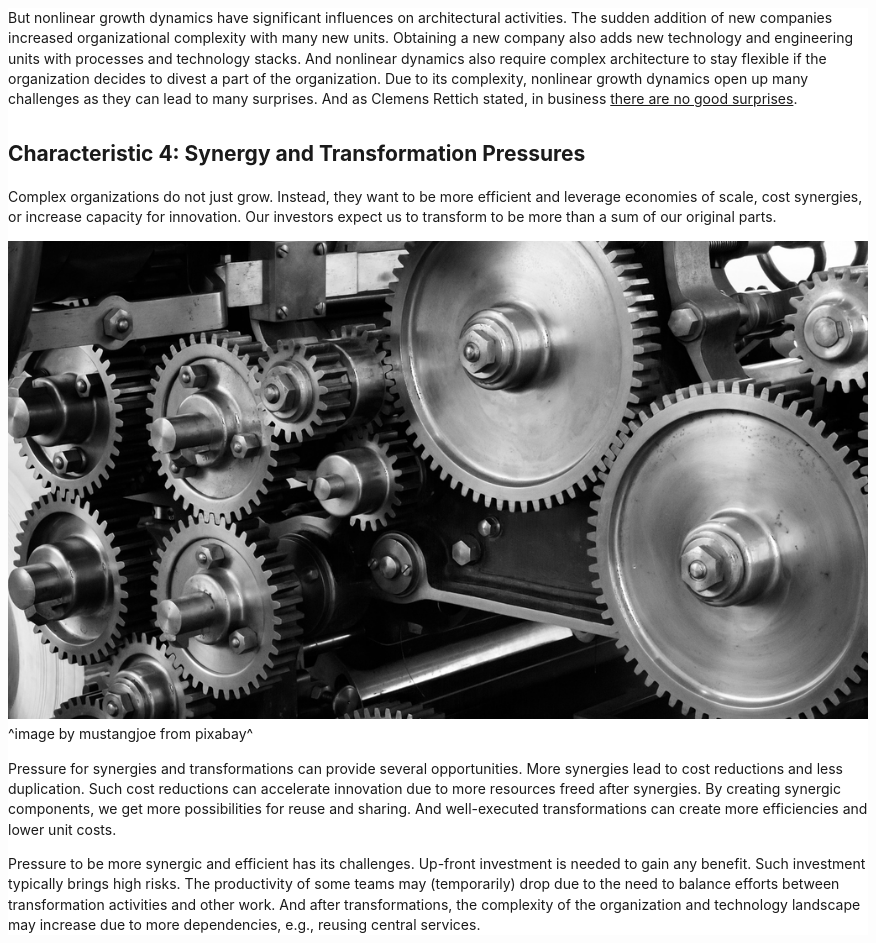 But nonlinear growth dynamics have significant influences on architectural activities. The sudden addition of new companies increased organizational complexity with many new units. Obtaining a new company also adds new technology and engineering units with processes and technology stacks. And nonlinear dynamics also require complex architecture to stay flexible if the organization decides to divest a part of the organization. Due to its complexity, nonlinear growth dynamics open up many challenges as they can lead to many surprises. And as Clemens Rettich stated, in business [there are no good surprises](https://www.linkedin.com/pulse/good-surprises-business-clemens-rettich/).

## Characteristic 4: Synergy and Transformation Pressures

Complex organizations do not just grow. Instead, they want to be more efficient and leverage economies of scale, cost synergies, or increase capacity for innovation. Our investors expect us to transform to be more than a sum of our original parts.

![](assets/images/arch/gears-g06fe4e9a5_1920.jpg)
^image by mustangjoe from pixabay^

Pressure for synergies and transformations can provide several opportunities. More synergies lead to cost reductions and less duplication. Such cost reductions can accelerate innovation due to more resources freed after synergies. By creating synergic components, we get more possibilities for reuse and sharing. And well-executed transformations can create more efficiencies and lower unit costs.

Pressure to be more synergic and efficient has its challenges. Up-front investment is needed to gain any benefit. Such investment typically brings high risks. The productivity of some teams may (temporarily) drop due to the need to balance efforts between transformation activities and other work. And after transformations, the complexity of the organization and technology landscape may increase due to more dependencies, e.g., reusing central services.
